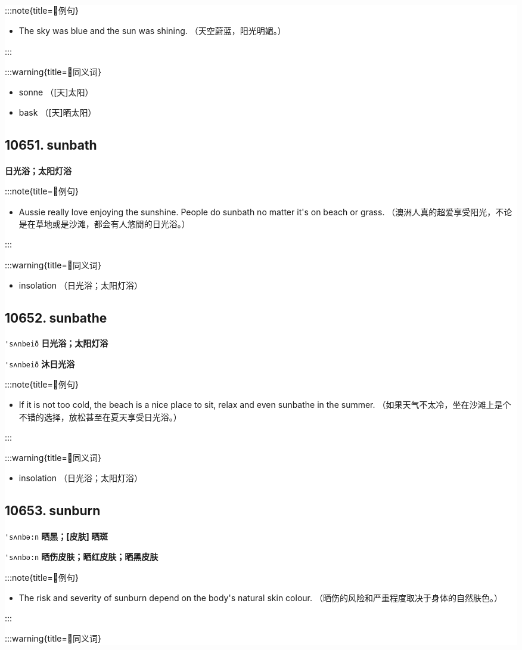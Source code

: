 :::note{title=🎤例句}

- The sky was blue and the sun was shining. （天空蔚蓝，阳光明媚。）

:::

:::warning{title=🤔同义词}

- sonne （[天]太阳）

- bask （[天]晒太阳）


## 10651. sunbath

**日光浴；太阳灯浴**

:::note{title=🎤例句}

- Aussie really love enjoying the sunshine. People do sunbath no matter it's on beach or grass. （澳洲人真的超爱享受阳光，不论是在草地或是沙滩，都会有人悠閒的日光浴。）

:::

:::warning{title=🤔同义词}

- insolation （日光浴；太阳灯浴）


## 10652. sunbathe

`'sʌnbeið`  **日光浴；太阳灯浴**

`'sʌnbeið`  **沐日光浴**

:::note{title=🎤例句}

- If it is not too cold, the beach is a nice place to sit, relax and even sunbathe in the summer. （如果天气不太冷，坐在沙滩上是个不错的选择，放松甚至在夏天享受日光浴。）

:::

:::warning{title=🤔同义词}

- insolation （日光浴；太阳灯浴）


## 10653. sunburn

`'sʌnbə:n`  **晒黑；[皮肤] 晒斑**

`'sʌnbə:n`  **晒伤皮肤；晒红皮肤；晒黑皮肤**

:::note{title=🎤例句}

- The risk and severity of sunburn depend on the body's natural skin colour. （晒伤的风险和严重程度取决于身体的自然肤色。）

:::

:::warning{title=🤔同义词}
